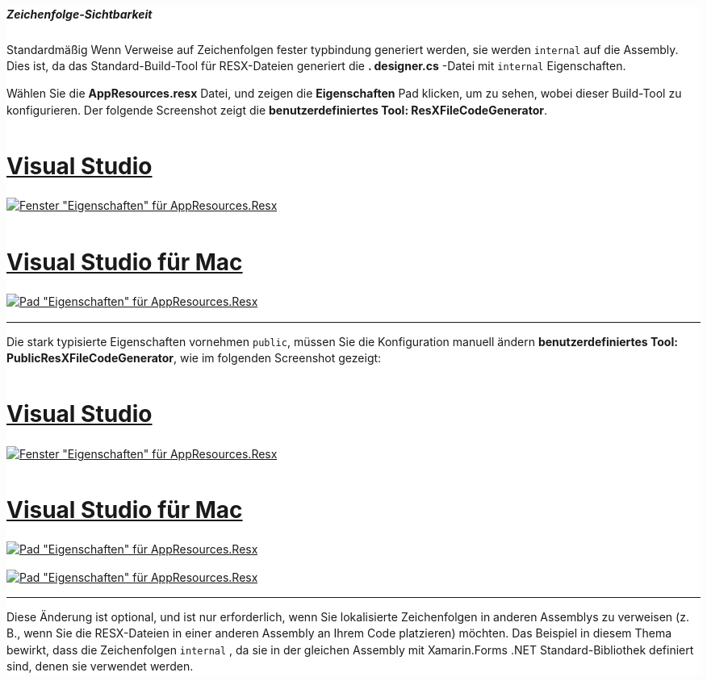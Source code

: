 ##### <a name="string-visibility"></a>Zeichenfolge-Sichtbarkeit

Standardmäßig Wenn Verweise auf Zeichenfolgen fester typbindung generiert werden, sie werden `internal` auf die Assembly. Dies ist, da das Standard-Build-Tool für RESX-Dateien generiert die **. designer.cs** -Datei mit `internal` Eigenschaften.

Wählen Sie die **AppResources.resx** Datei, und zeigen die **Eigenschaften** Pad klicken, um zu sehen, wobei dieser Build-Tool zu konfigurieren. Der folgende Screenshot zeigt die **benutzerdefiniertes Tool: ResXFileCodeGenerator**.


# <a name="visual-studiotabwindows"></a>[Visual Studio](#tab/windows)

[![](text-images/vs-resx-internal-sml.png "Fenster \"Eigenschaften\" für AppResources.Resx")](text-images/vs-resx-internal.png#lightbox)

# <a name="visual-studio-for-mactabmacos"></a>[Visual Studio für Mac](#tab/macos)

[![](text-images/xs-resx-internal-sml.png "Pad \"Eigenschaften\" für AppResources.Resx")](text-images/xs-resx-internal.png#lightbox)

-----

Die stark typisierte Eigenschaften vornehmen `public`, müssen Sie die Konfiguration manuell ändern **benutzerdefiniertes Tool: PublicResXFileCodeGenerator**, wie im folgenden Screenshot gezeigt:


# <a name="visual-studiotabwindows"></a>[Visual Studio](#tab/windows)

[![](text-images/vs-resx-public-sml.png "Fenster \"Eigenschaften\" für AppResources.Resx")](text-images/vs-resx-public.png#lightbox)

# <a name="visual-studio-for-mactabmacos"></a>[Visual Studio für Mac](#tab/macos)

[![](text-images/xs-resx-internal-sml.png "Pad \"Eigenschaften\" für AppResources.Resx")](text-images/xs-resx-internal.png#lightbox)


[![](text-images/xs-resx-public-sml.png "Pad \"Eigenschaften\" für AppResources.Resx")](text-images/xs-resx-public.png#lightbox)

-----

Diese Änderung ist optional, und ist nur erforderlich, wenn Sie lokalisierte Zeichenfolgen in anderen Assemblys zu verweisen (z. B., wenn Sie die RESX-Dateien in einer anderen Assembly an Ihrem Code platzieren) möchten. Das Beispiel in diesem Thema bewirkt, dass die Zeichenfolgen `internal` , da sie in der gleichen Assembly mit Xamarin.Forms .NET Standard-Bibliothek definiert sind, denen sie verwendet werden.
